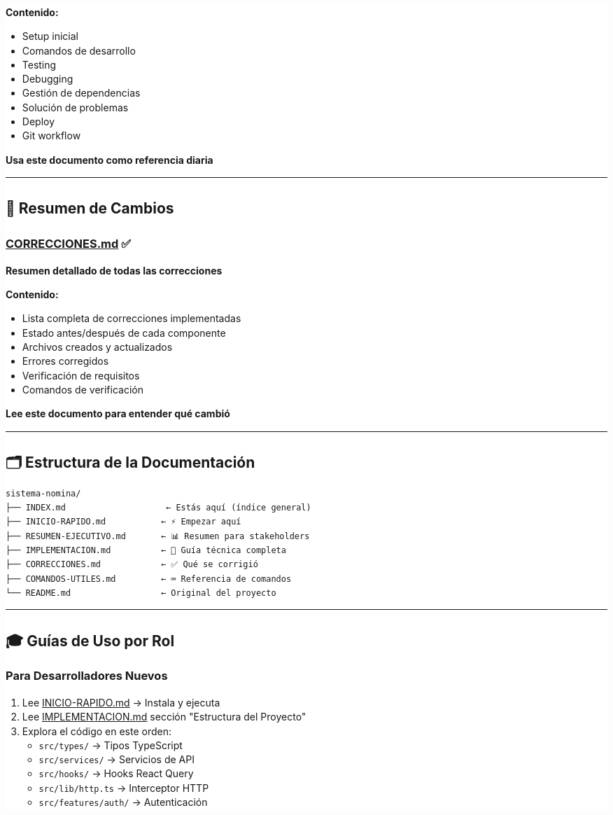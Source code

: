 **Contenido:**
- Setup inicial
- Comandos de desarrollo
- Testing
- Debugging
- Gestión de dependencias
- Solución de problemas
- Deploy
- Git workflow

**Usa este documento como referencia diaria**

---

## 📝 Resumen de Cambios

### **[CORRECCIONES.md](CORRECCIONES.md)** ✅
**Resumen detallado de todas las correcciones**

**Contenido:**
- Lista completa de correcciones implementadas
- Estado antes/después de cada componente
- Archivos creados y actualizados
- Errores corregidos
- Verificación de requisitos
- Comandos de verificación

**Lee este documento para entender qué cambió**

---

## 🗂️ Estructura de la Documentación

```
sistema-nomina/
├── INDEX.md                    ← Estás aquí (índice general)
├── INICIO-RAPIDO.md           ← ⚡ Empezar aquí
├── RESUMEN-EJECUTIVO.md       ← 📊 Resumen para stakeholders
├── IMPLEMENTACION.md          ← 📘 Guía técnica completa
├── CORRECCIONES.md            ← ✅ Qué se corrigió
├── COMANDOS-UTILES.md         ← ⌨️ Referencia de comandos
└── README.md                  ← Original del proyecto
```

---

## 🎓 Guías de Uso por Rol

### **Para Desarrolladores Nuevos**
1. Lee [INICIO-RAPIDO.md](INICIO-RAPIDO.md) → Instala y ejecuta
2. Lee [IMPLEMENTACION.md](IMPLEMENTACION.md) sección "Estructura del Proyecto"
3. Explora el código en este orden:
   - `src/types/` → Tipos TypeScript
   - `src/services/` → Servicios de API
   - `src/hooks/` → Hooks React Query
   - `src/lib/http.ts` → Interceptor HTTP
   - `src/features/auth/` → Autenticación
